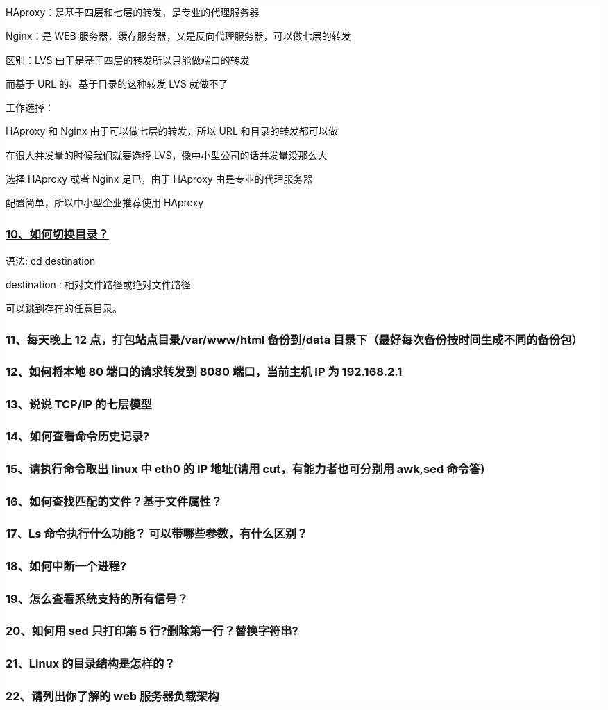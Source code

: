 HAproxy：是基于四层和七层的转发，是专业的代理服务器

Nginx：是 WEB 服务器，缓存服务器，又是反向代理服务器，可以做七层的转发

区别：LVS 由于是基于四层的转发所以只能做端口的转发

而基于 URL 的、基于目录的这种转发 LVS 就做不了

工作选择：

HAproxy 和 Nginx 由于可以做七层的转发，所以 URL 和目录的转发都可以做

在很大并发量的时候我们就要选择 LVS，像中小型公司的话并发量没那么大

选择 HAproxy 或者 Nginx 足已，由于 HAproxy 由是专业的代理服务器

配置简单，所以中小型企业推荐使用 HAproxy

### [10、如何切换目录？](https://gitlab.gaorta.com/devteam/learning-journey/study-materials-collection/-/tree/master/docs/Linux/Linux最新2021年面试题及答案，汇总版.md#10如何切换目录)

语法: cd destination

destination : 相对文件路径或绝对文件路径

可以跳到存在的任意目录。

### 11、每天晚上 12 点，打包站点目录/var/www/html 备份到/data 目录下（最好每次备份按时间生成不同的备份包）

### 12、如何将本地 80 端口的请求转发到 8080 端口，当前主机 IP 为 192.168.2.1

### 13、说说 TCP/IP 的七层模型

### 14、如何查看命令历史记录?

### 15、请执行命令取出 linux 中 eth0 的 IP 地址(请用 cut，有能力者也可分别用 awk,sed 命令答)

### 16、如何查找匹配的文件？基于文件属性？

### 17、Ls 命令执行什么功能？ 可以带哪些参数，有什么区别？

### 18、如何中断一个进程?

### 19、怎么查看系统支持的所有信号？

### 20、如何用 sed 只打印第 5 行?删除第一行？替换字符串?

### 21、Linux 的目录结构是怎样的？

### 22、请列出你了解的 web 服务器负载架构
